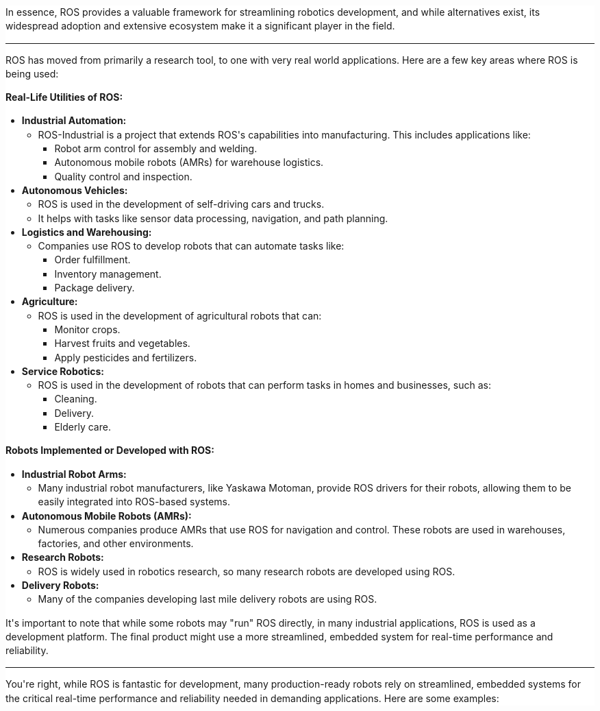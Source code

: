 In essence, ROS provides a valuable framework for streamlining robotics development, and while alternatives exist, its widespread adoption and extensive ecosystem make it a significant player in the field.

---------
ROS has moved from primarily a research tool, to one with very real world applications. Here are a few key areas where ROS is being used:

**Real-Life Utilities of ROS:**

* **Industrial Automation:**
    * ROS-Industrial is a project that extends ROS's capabilities into manufacturing. This includes applications like:
        * Robot arm control for assembly and welding.
        * Autonomous mobile robots (AMRs) for warehouse logistics.
        * Quality control and inspection.
* **Autonomous Vehicles:**
    * ROS is used in the development of self-driving cars and trucks.
    * It helps with tasks like sensor data processing, navigation, and path planning.
* **Logistics and Warehousing:**
    * Companies use ROS to develop robots that can automate tasks like:
        * Order fulfillment.
        * Inventory management.
        * Package delivery.
* **Agriculture:**
    * ROS is used in the development of agricultural robots that can:
        * Monitor crops.
        * Harvest fruits and vegetables.
        * Apply pesticides and fertilizers.
* **Service Robotics:**
    * ROS is used in the development of robots that can perform tasks in homes and businesses, such as:
        * Cleaning.
        * Delivery.
        * Elderly care.

**Robots Implemented or Developed with ROS:**

* **Industrial Robot Arms:**
    * Many industrial robot manufacturers, like Yaskawa Motoman, provide ROS drivers for their robots, allowing them to be easily integrated into ROS-based systems.
* **Autonomous Mobile Robots (AMRs):**
    * Numerous companies produce AMRs that use ROS for navigation and control. These robots are used in warehouses, factories, and other environments.
* **Research Robots:**
    * ROS is widely used in robotics research, so many research robots are developed using ROS.
* **Delivery Robots:**
    * Many of the companies developing last mile delivery robots are using ROS.

It's important to note that while some robots may "run" ROS directly, in many industrial applications, ROS is used as a development platform. The final product might use a more streamlined, embedded system for real-time performance and reliability.

---------
You're right, while ROS is fantastic for development, many production-ready robots rely on streamlined, embedded systems for the critical real-time performance and reliability needed in demanding applications. Here are some examples:
